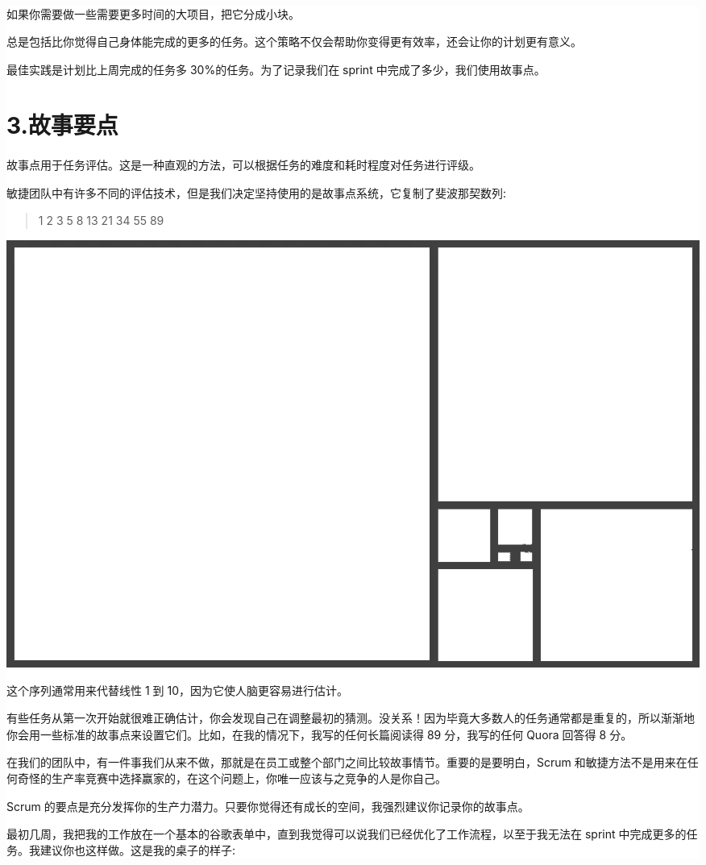 如果你需要做一些需要更多时间的大项目，把它分成小块。

总是包括比你觉得自己身体能完成的更多的任务。这个策略不仅会帮助你变得更有效率，还会让你的计划更有意义。

最佳实践是计划比上周完成的任务多 30%的任务。为了记录我们在 sprint 中完成了多少，我们使用故事点。

# 3.故事要点

故事点用于任务评估。这是一种直观的方法，可以根据任务的难度和耗时程度对任务进行评级。

敏捷团队中有许多不同的评估技术，但是我们决定坚持使用的是故事点系统，它复制了斐波那契数列:

> 1 2 3 5 8 13 21 34 55 89

![](img/37330ae0224664b73458c2182c98d703.png)

这个序列通常用来代替线性 1 到 10，因为它使人脑更容易进行估计。

有些任务从第一次开始就很难正确估计，你会发现自己在调整最初的猜测。没关系！因为毕竟大多数人的任务通常都是重复的，所以渐渐地你会用一些标准的故事点来设置它们。比如，在我的情况下，我写的任何长篇阅读得 89 分，我写的任何 Quora 回答得 8 分。

在我们的团队中，有一件事我们从来不做，那就是在员工或整个部门之间比较故事情节。重要的是要明白，Scrum 和敏捷方法不是用来在任何奇怪的生产率竞赛中选择赢家的，在这个问题上，你唯一应该与之竞争的人是你自己。

Scrum 的要点是充分发挥你的生产力潜力。只要你觉得还有成长的空间，我强烈建议你记录你的故事点。

最初几周，我把我的工作放在一个基本的谷歌表单中，直到我觉得可以说我们已经优化了工作流程，以至于我无法在 sprint 中完成更多的任务。我建议你也这样做。这是我的桌子的样子:

